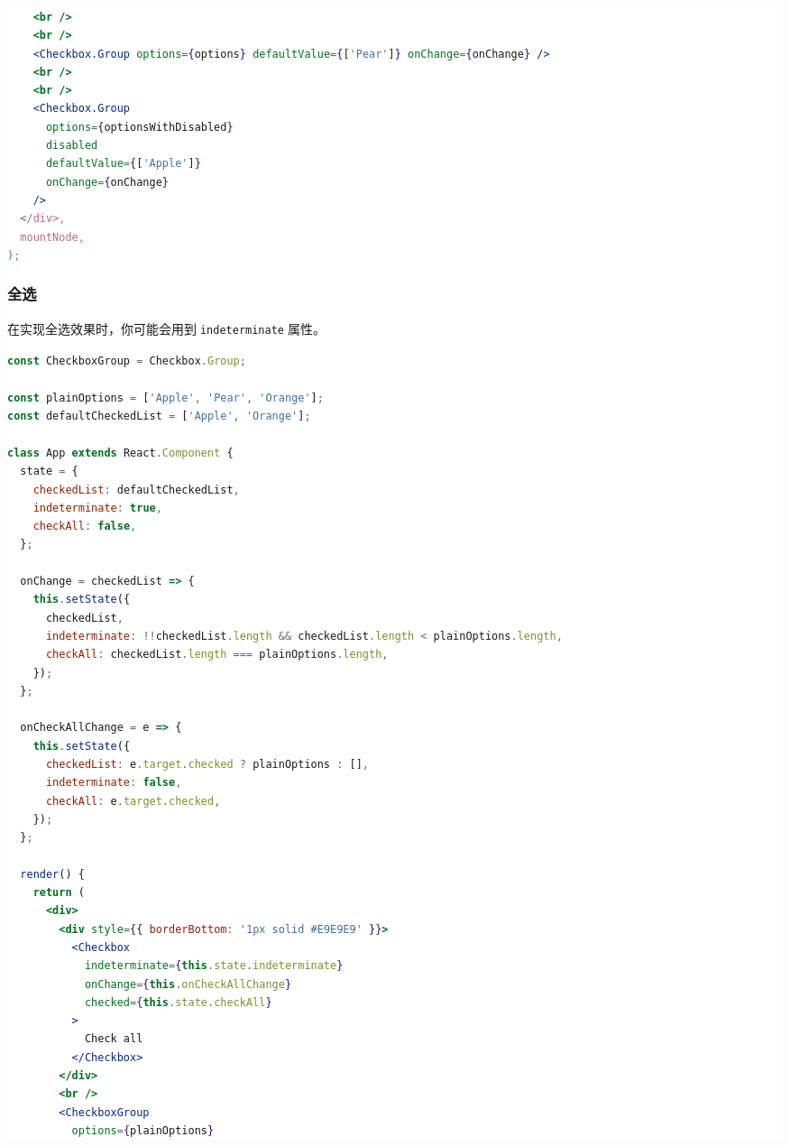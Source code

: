 ```jsx live
    <br />
    <br />
    <Checkbox.Group options={options} defaultValue={['Pear']} onChange={onChange} />
    <br />
    <br />
    <Checkbox.Group
      options={optionsWithDisabled}
      disabled
      defaultValue={['Apple']}
      onChange={onChange}
    />
  </div>,
  mountNode,
);
```

### 全选

在实现全选效果时，你可能会用到 `indeterminate` 属性。

```jsx live
const CheckboxGroup = Checkbox.Group;

const plainOptions = ['Apple', 'Pear', 'Orange'];
const defaultCheckedList = ['Apple', 'Orange'];

class App extends React.Component {
  state = {
    checkedList: defaultCheckedList,
    indeterminate: true,
    checkAll: false,
  };

  onChange = checkedList => {
    this.setState({
      checkedList,
      indeterminate: !!checkedList.length && checkedList.length < plainOptions.length,
      checkAll: checkedList.length === plainOptions.length,
    });
  };

  onCheckAllChange = e => {
    this.setState({
      checkedList: e.target.checked ? plainOptions : [],
      indeterminate: false,
      checkAll: e.target.checked,
    });
  };

  render() {
    return (
      <div>
        <div style={{ borderBottom: '1px solid #E9E9E9' }}>
          <Checkbox
            indeterminate={this.state.indeterminate}
            onChange={this.onCheckAllChange}
            checked={this.state.checkAll}
          >
            Check all
          </Checkbox>
        </div>
        <br />
        <CheckboxGroup
          options={plainOptions}
```